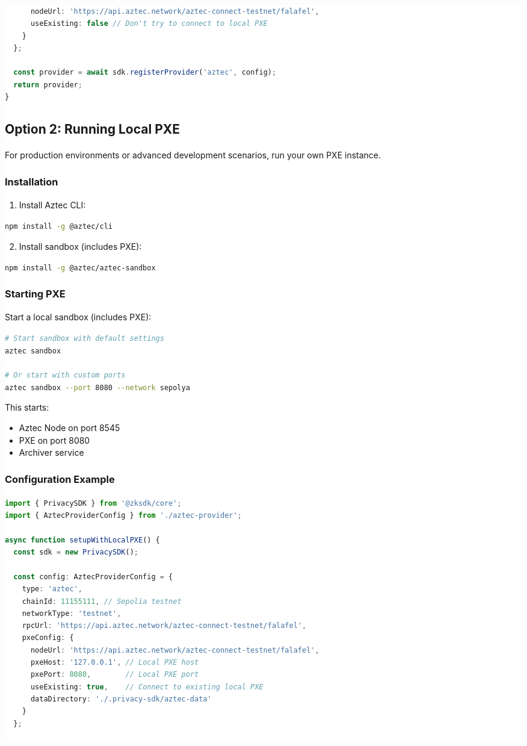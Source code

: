 ```typescript
      nodeUrl: 'https://api.aztec.network/aztec-connect-testnet/falafel',
      useExisting: false // Don't try to connect to local PXE
    }
  };
  
  const provider = await sdk.registerProvider('aztec', config);
  return provider;
}
```

## Option 2: Running Local PXE

For production environments or advanced development scenarios, run your own PXE instance.

### Installation

1. Install Aztec CLI:
```bash
npm install -g @aztec/cli
```

2. Install sandbox (includes PXE):
```bash
npm install -g @aztec/aztec-sandbox
```

### Starting PXE

Start a local sandbox (includes PXE):

```bash
# Start sandbox with default settings
aztec sandbox

# Or start with custom ports
aztec sandbox --port 8080 --network sepolya
```

This starts:
- Aztec Node on port 8545
- PXE on port 8080
- Archiver service

### Configuration Example

```typescript
import { PrivacySDK } from '@zksdk/core';
import { AztecProviderConfig } from './aztec-provider';

async function setupWithLocalPXE() {
  const sdk = new PrivacySDK();
  
  const config: AztecProviderConfig = {
    type: 'aztec',
    chainId: 11155111, // Sepolia testnet
    networkType: 'testnet',
    rpcUrl: 'https://api.aztec.network/aztec-connect-testnet/falafel',
    pxeConfig: {
      nodeUrl: 'https://api.aztec.network/aztec-connect-testnet/falafel',
      pxeHost: '127.0.0.1', // Local PXE host
      pxePort: 8080,        // Local PXE port
      useExisting: true,    // Connect to existing local PXE
      dataDirectory: './.privacy-sdk/aztec-data'
    }
  };
  
```